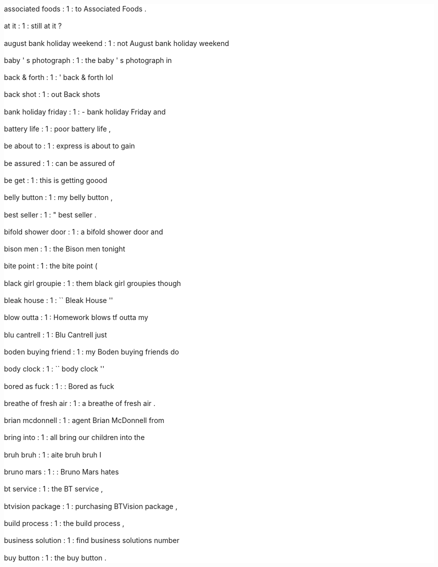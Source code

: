 associated foods : 1 : to Associated Foods .

at it : 1 : still at it ?

august bank holiday weekend : 1 : not August bank holiday weekend

baby ' s photograph : 1 : the baby ' s photograph in

back & forth : 1 : ' back & forth lol

back shot : 1 : out Back shots

bank holiday friday : 1 : - bank holiday Friday and

battery life : 1 : poor battery life ,

be about to : 1 : express is about to gain

be assured : 1 : can be assured of

be get : 1 : this is getting goood

belly button : 1 : my belly button ,

best seller : 1 : " best seller .

bifold shower door : 1 : a bifold shower door and

bison men : 1 : the Bison men tonight

bite point : 1 : the bite point (

black girl groupie : 1 : them black girl groupies though

bleak house : 1 : `` Bleak House ''

blow outta : 1 : Homework blows tf outta my

blu cantrell : 1 : Blu Cantrell just

boden buying friend : 1 : my Boden buying friends do

body clock : 1 : `` body clock ''

bored as fuck : 1 : : Bored as fuck

breathe of fresh air : 1 : a breathe of fresh air .

brian mcdonnell : 1 : agent Brian McDonnell from

bring into : 1 : all bring our children into the

bruh bruh : 1 : aite bruh bruh I

bruno mars : 1 : : Bruno Mars hates

bt service : 1 : the BT service ,

btvision package : 1 : purchasing BTVision package ,

build process : 1 : the build process ,

business solution : 1 : find business solutions number

buy button : 1 : the buy button .
